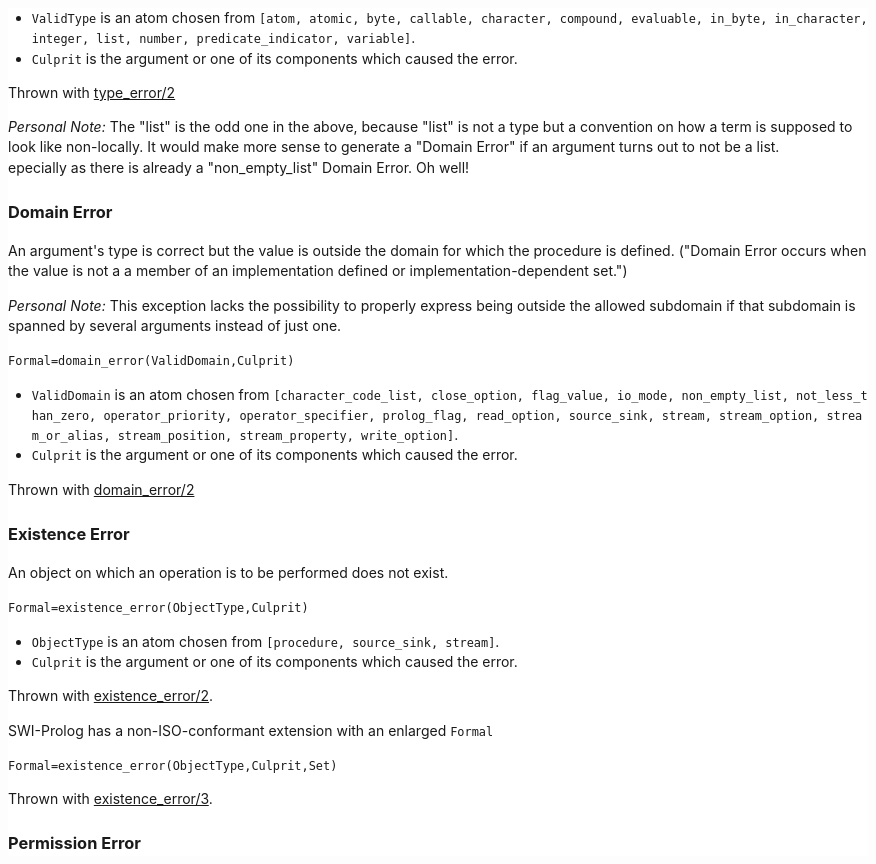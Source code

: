 - `ValidType` is an atom chosen from
 `[atom, atomic, byte, callable, character, compound, evaluable, in_byte, in_character, integer, list, number, predicate_indicator, variable]`.
- `Culprit` is the argument or one of its components which caused the error.

Thrown with [type_error/2](https://eu.swi-prolog.org/pldoc/doc_for?object=type_error/2)

_Personal Note:_ The "list" is the odd one in the above, because "list" is not a type but a convention on how a term is supposed to look
like non-locally. It would make more sense to generate a "Domain Error" if an argument turns out to not be a list.  
epecially as there is already a "non_empty_list" Domain Error. Oh well!

### Domain Error

An argument's type is correct but the value is outside the domain for which the procedure is defined. ("Domain Error occurs when the value is not a a member of an implementation defined or implementation-dependent set.")


_Personal Note:_ This exception lacks the possibility to properly express being outside the allowed subdomain
if that subdomain is spanned by several arguments instead of just one.

```
Formal=domain_error(ValidDomain,Culprit)
```

- `ValidDomain` is an atom chosen from
 `[character_code_list, close_option, flag_value, io_mode, non_empty_list, not_less_than_zero, operator_priority, operator_specifier, prolog_flag, read_option, source_sink, stream, stream_option, stream_or_alias, stream_position, stream_property, write_option]`.
- `Culprit` is the argument or one of its components which caused the error.

Thrown with [domain_error/2](https://eu.swi-prolog.org/pldoc/doc_for?object=domain_error/2)

### Existence Error

An object on which an operation is to be performed does not exist. 

```
Formal=existence_error(ObjectType,Culprit)
```

- `ObjectType` is an atom chosen from `[procedure, source_sink, stream]`.
- `Culprit` is the argument or one of its components which caused the error.

Thrown with [existence_error/2](https://eu.swi-prolog.org/pldoc/doc_for?object=existence_error/2).

SWI-Prolog has a non-ISO-conformant extension with an enlarged `Formal`

```
Formal=existence_error(ObjectType,Culprit,Set)
```

Thrown with [existence_error/3](https://eu.swi-prolog.org/pldoc/doc_for?object=existence_error/3).
 
### Permission Error

